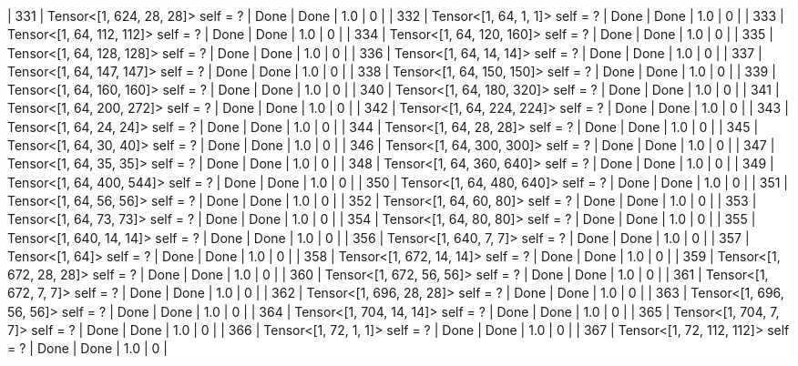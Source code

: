 | 331 | Tensor<[1, 624, 28, 28]> self = ?   | Done     | Done       | 1.0   | 0      |
| 332 | Tensor<[1, 64, 1, 1]> self = ?      | Done     | Done       | 1.0   | 0      |
| 333 | Tensor<[1, 64, 112, 112]> self = ?  | Done     | Done       | 1.0   | 0      |
| 334 | Tensor<[1, 64, 120, 160]> self = ?  | Done     | Done       | 1.0   | 0      |
| 335 | Tensor<[1, 64, 128, 128]> self = ?  | Done     | Done       | 1.0   | 0      |
| 336 | Tensor<[1, 64, 14, 14]> self = ?    | Done     | Done       | 1.0   | 0      |
| 337 | Tensor<[1, 64, 147, 147]> self = ?  | Done     | Done       | 1.0   | 0      |
| 338 | Tensor<[1, 64, 150, 150]> self = ?  | Done     | Done       | 1.0   | 0      |
| 339 | Tensor<[1, 64, 160, 160]> self = ?  | Done     | Done       | 1.0   | 0      |
| 340 | Tensor<[1, 64, 180, 320]> self = ?  | Done     | Done       | 1.0   | 0      |
| 341 | Tensor<[1, 64, 200, 272]> self = ?  | Done     | Done       | 1.0   | 0      |
| 342 | Tensor<[1, 64, 224, 224]> self = ?  | Done     | Done       | 1.0   | 0      |
| 343 | Tensor<[1, 64, 24, 24]> self = ?    | Done     | Done       | 1.0   | 0      |
| 344 | Tensor<[1, 64, 28, 28]> self = ?    | Done     | Done       | 1.0   | 0      |
| 345 | Tensor<[1, 64, 30, 40]> self = ?    | Done     | Done       | 1.0   | 0      |
| 346 | Tensor<[1, 64, 300, 300]> self = ?  | Done     | Done       | 1.0   | 0      |
| 347 | Tensor<[1, 64, 35, 35]> self = ?    | Done     | Done       | 1.0   | 0      |
| 348 | Tensor<[1, 64, 360, 640]> self = ?  | Done     | Done       | 1.0   | 0      |
| 349 | Tensor<[1, 64, 400, 544]> self = ?  | Done     | Done       | 1.0   | 0      |
| 350 | Tensor<[1, 64, 480, 640]> self = ?  | Done     | Done       | 1.0   | 0      |
| 351 | Tensor<[1, 64, 56, 56]> self = ?    | Done     | Done       | 1.0   | 0      |
| 352 | Tensor<[1, 64, 60, 80]> self = ?    | Done     | Done       | 1.0   | 0      |
| 353 | Tensor<[1, 64, 73, 73]> self = ?    | Done     | Done       | 1.0   | 0      |
| 354 | Tensor<[1, 64, 80, 80]> self = ?    | Done     | Done       | 1.0   | 0      |
| 355 | Tensor<[1, 640, 14, 14]> self = ?   | Done     | Done       | 1.0   | 0      |
| 356 | Tensor<[1, 640, 7, 7]> self = ?     | Done     | Done       | 1.0   | 0      |
| 357 | Tensor<[1, 64]> self = ?            | Done     | Done       | 1.0   | 0      |
| 358 | Tensor<[1, 672, 14, 14]> self = ?   | Done     | Done       | 1.0   | 0      |
| 359 | Tensor<[1, 672, 28, 28]> self = ?   | Done     | Done       | 1.0   | 0      |
| 360 | Tensor<[1, 672, 56, 56]> self = ?   | Done     | Done       | 1.0   | 0      |
| 361 | Tensor<[1, 672, 7, 7]> self = ?     | Done     | Done       | 1.0   | 0      |
| 362 | Tensor<[1, 696, 28, 28]> self = ?   | Done     | Done       | 1.0   | 0      |
| 363 | Tensor<[1, 696, 56, 56]> self = ?   | Done     | Done       | 1.0   | 0      |
| 364 | Tensor<[1, 704, 14, 14]> self = ?   | Done     | Done       | 1.0   | 0      |
| 365 | Tensor<[1, 704, 7, 7]> self = ?     | Done     | Done       | 1.0   | 0      |
| 366 | Tensor<[1, 72, 1, 1]> self = ?      | Done     | Done       | 1.0   | 0      |
| 367 | Tensor<[1, 72, 112, 112]> self = ?  | Done     | Done       | 1.0   | 0      |